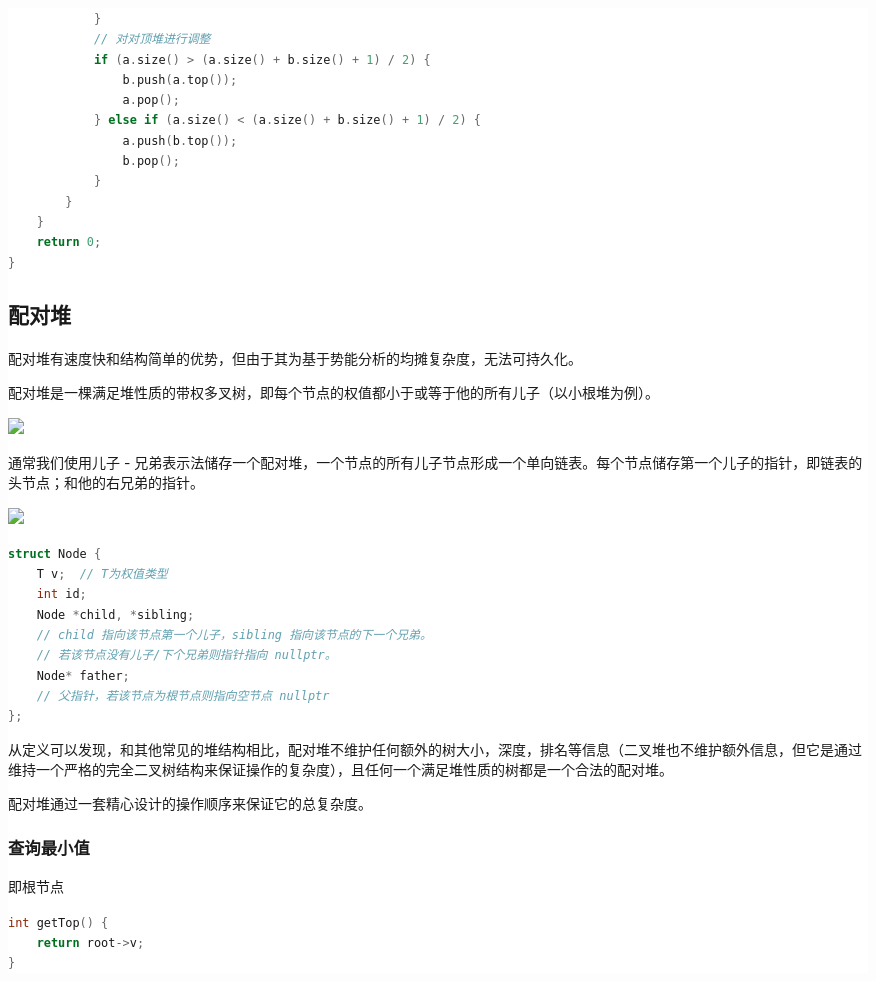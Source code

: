 ```cpp
      		}
      		// 对对顶堆进行调整
      		if (a.size() > (a.size() + b.size() + 1) / 2) {
        		b.push(a.top());
        		a.pop();
      		} else if (a.size() < (a.size() + b.size() + 1) / 2) {
        		a.push(b.top());
        		b.pop();
      		}
    	}
  	}
  	return 0;
}
```



## 配对堆

配对堆有速度快和结构简单的优势，但由于其为基于势能分析的均摊复杂度，无法可持久化。

配对堆是一棵满足堆性质的带权多叉树，即每个节点的权值都小于或等于他的所有儿子（以小根堆为例）。

![](C:\Users\fzy\Desktop\板子\pairingheap1.jpg)

通常我们使用儿子 - 兄弟表示法储存一个配对堆，一个节点的所有儿子节点形成一个单向链表。每个节点储存第一个儿子的指针，即链表的头节点；和他的右兄弟的指针。

![](C:\Users\fzy\Desktop\板子\pairingheap2.jpg)

```cpp
struct Node {
  	T v;  // T为权值类型
    int id;
  	Node *child, *sibling;
  	// child 指向该节点第一个儿子，sibling 指向该节点的下一个兄弟。
  	// 若该节点没有儿子/下个兄弟则指针指向 nullptr。
    Node* father;
    // 父指针，若该节点为根节点则指向空节点 nullptr
};
```

从定义可以发现，和其他常见的堆结构相比，配对堆不维护任何额外的树大小，深度，排名等信息（二叉堆也不维护额外信息，但它是通过维持一个严格的完全二叉树结构来保证操作的复杂度），且任何一个满足堆性质的树都是一个合法的配对堆。

配对堆通过一套精心设计的操作顺序来保证它的总复杂度。

### 查询最小值

即根节点

```cpp
int getTop() {
    return root->v;
}
```
